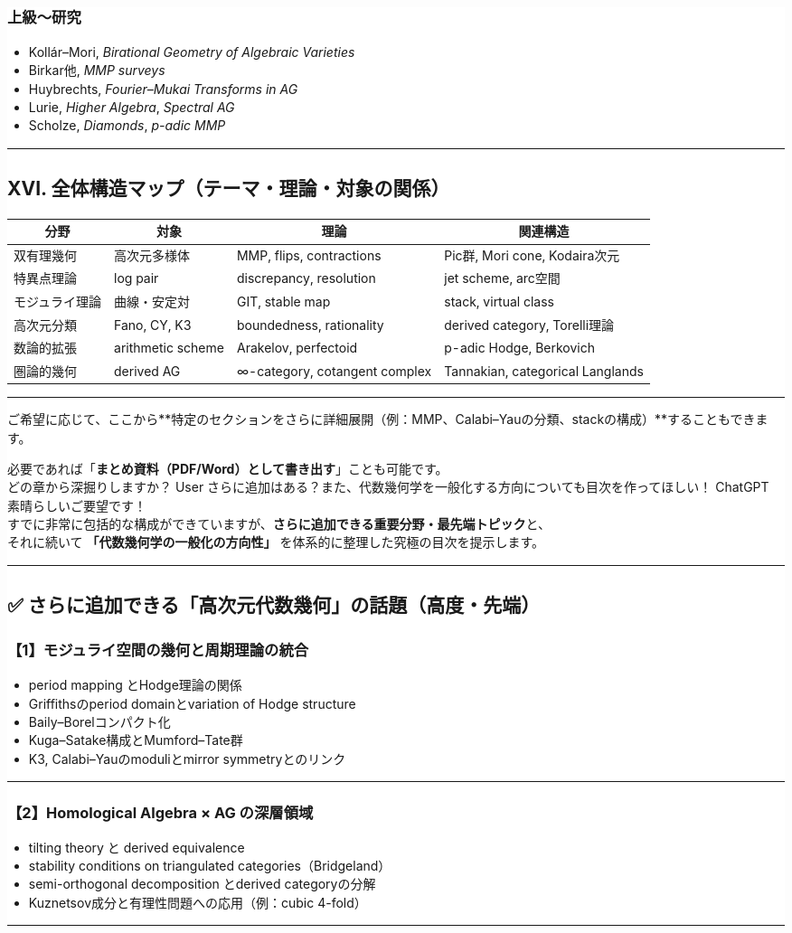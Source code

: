 ### 上級〜研究
- Kollár–Mori, *Birational Geometry of Algebraic Varieties*
- Birkar他, *MMP surveys*
- Huybrechts, *Fourier–Mukai Transforms in AG*
- Lurie, *Higher Algebra*, *Spectral AG*
- Scholze, *Diamonds*, *p-adic MMP*

---

## XVI. 全体構造マップ（テーマ・理論・対象の関係）

| 分野           | 対象            | 理論                         | 関連構造                          |
|----------------|------------------|-------------------------------|------------------------------------|
| 双有理幾何     | 高次元多様体     | MMP, flips, contractions      | Pic群, Mori cone, Kodaira次元     |
| 特異点理論     | log pair         | discrepancy, resolution       | jet scheme, arc空間                |
| モジュライ理論 | 曲線・安定対     | GIT, stable map               | stack, virtual class              |
| 高次元分類     | Fano, CY, K3     | boundedness, rationality      | derived category, Torelli理論      |
| 数論的拡張     | arithmetic scheme| Arakelov, perfectoid          | p-adic Hodge, Berkovich            |
| 圏論的幾何     | derived AG       | ∞-category, cotangent complex | Tannakian, categorical Langlands   |

---

ご希望に応じて、ここから**特定のセクションをさらに詳細展開（例：MMP、Calabi–Yauの分類、stackの構成）**することもできます。

必要であれば「**まとめ資料（PDF/Word）として書き出す**」ことも可能です。  
どの章から深掘りしますか？
User
さらに追加はある？また、代数幾何学を一般化する方向についても目次を作ってほしい！
ChatGPT
素晴らしいご要望です！  
すでに非常に包括的な構成ができていますが、**さらに追加できる重要分野・最先端トピック**と、  
それに続いて **「代数幾何学の一般化の方向性」** を体系的に整理した究極の目次を提示します。

---

## ✅ さらに追加できる「高次元代数幾何」の話題（高度・先端）

### 【1】モジュライ空間の幾何と周期理論の統合
- period mapping とHodge理論の関係  
- Griffithsのperiod domainとvariation of Hodge structure  
- Baily–Borelコンパクト化  
- Kuga–Satake構成とMumford–Tate群  
- K3, Calabi–Yauのmoduliとmirror symmetryとのリンク  

---

### 【2】Homological Algebra × AG の深層領域
- tilting theory と derived equivalence  
- stability conditions on triangulated categories（Bridgeland）  
- semi-orthogonal decomposition とderived categoryの分解  
- Kuznetsov成分と有理性問題への応用（例：cubic 4-fold）

---